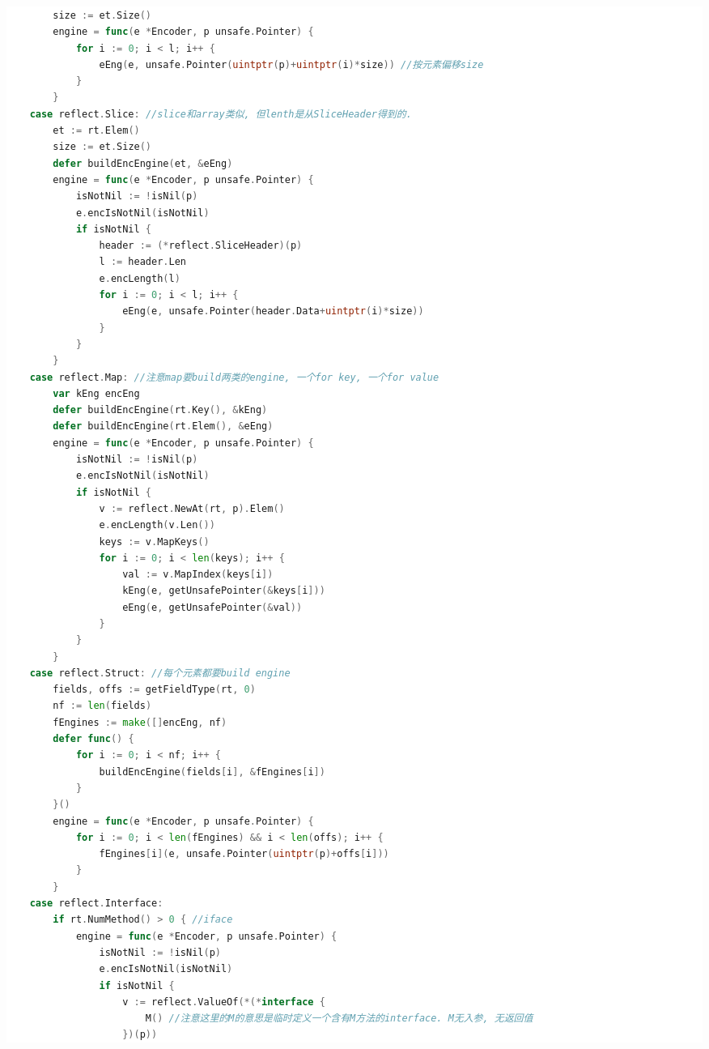 ```go
        size := et.Size()
        engine = func(e *Encoder, p unsafe.Pointer) {
            for i := 0; i < l; i++ {
                eEng(e, unsafe.Pointer(uintptr(p)+uintptr(i)*size)) //按元素偏移size
            }
        }
    case reflect.Slice: //slice和array类似, 但lenth是从SliceHeader得到的.
        et := rt.Elem()
        size := et.Size()
        defer buildEncEngine(et, &eEng)
        engine = func(e *Encoder, p unsafe.Pointer) {
            isNotNil := !isNil(p)
            e.encIsNotNil(isNotNil)
            if isNotNil {
                header := (*reflect.SliceHeader)(p)
                l := header.Len
                e.encLength(l)
                for i := 0; i < l; i++ {
                    eEng(e, unsafe.Pointer(header.Data+uintptr(i)*size))
                }
            }
        }
    case reflect.Map: //注意map要build两类的engine, 一个for key, 一个for value
        var kEng encEng
        defer buildEncEngine(rt.Key(), &kEng)
        defer buildEncEngine(rt.Elem(), &eEng)
        engine = func(e *Encoder, p unsafe.Pointer) {
            isNotNil := !isNil(p)
            e.encIsNotNil(isNotNil)
            if isNotNil {
                v := reflect.NewAt(rt, p).Elem()
                e.encLength(v.Len())
                keys := v.MapKeys()
                for i := 0; i < len(keys); i++ {
                    val := v.MapIndex(keys[i])
                    kEng(e, getUnsafePointer(&keys[i]))
                    eEng(e, getUnsafePointer(&val))
                }
            }
        }
    case reflect.Struct: //每个元素都要build engine
        fields, offs := getFieldType(rt, 0)
        nf := len(fields)
        fEngines := make([]encEng, nf)
        defer func() {
            for i := 0; i < nf; i++ {
                buildEncEngine(fields[i], &fEngines[i])
            }
        }()
        engine = func(e *Encoder, p unsafe.Pointer) {
            for i := 0; i < len(fEngines) && i < len(offs); i++ {
                fEngines[i](e, unsafe.Pointer(uintptr(p)+offs[i]))
            }
        }
    case reflect.Interface:
        if rt.NumMethod() > 0 { //iface
            engine = func(e *Encoder, p unsafe.Pointer) {
                isNotNil := !isNil(p)
                e.encIsNotNil(isNotNil)
                if isNotNil {
                    v := reflect.ValueOf(*(*interface {
                        M() //注意这里的M的意思是临时定义一个含有M方法的interface. M无入参, 无返回值
                    })(p))
```